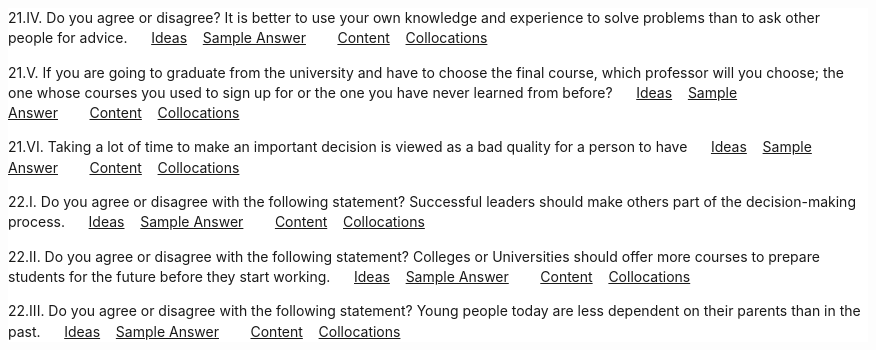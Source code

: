 21.IV. Do you agree or disagree? It is better to use your own knowledge and experience to solve problems than to ask other people for advice. &nbsp;&nbsp;&nbsp;&nbsp; 
   [Ideas](Topics/Health%20and%20Well-being/Green/GreenQ21.IV/Materials-GreenQ21.IV/Ideas.md)&nbsp;&nbsp;&nbsp;&nbsp;[Sample Answer](Topics/Health%20and%20Well-being/Green/GreenQ21.IV/Materials-GreenQ21.IV/Sample%20Answer.md)&nbsp;&nbsp;&nbsp;&nbsp;&nbsp;&nbsp;&nbsp;&nbsp;[Content](Topics/Health%20and%20Well-being/Green/GreenQ21.IV/Materials-GreenQ21.IV/Content.md)&nbsp;&nbsp;&nbsp;&nbsp;[Collocations](Topics/Health%20and%20Well-being/Green/GreenQ21.IV/Materials-GreenQ21.IV/Collocations.md)

21.V. If you are going to graduate from the university and have to choose the final course, which professor will you choose; the one whose courses you used to sign up for or the one you have never learned from before? &nbsp;&nbsp;&nbsp;&nbsp; 
   [Ideas](Topics/Work%2C%20Career%2C%20and%20Professional%20Development/Green/GreenQ21.V/Materials-GreenQ21.V/Ideas.md)&nbsp;&nbsp;&nbsp;&nbsp;[Sample Answer](Topics/Work%2C%20Career%2C%20and%20Professional%20Development/Green/GreenQ21.V/Materials-GreenQ21.V/Sample%20Answer.md)&nbsp;&nbsp;&nbsp;&nbsp;&nbsp;&nbsp;&nbsp;&nbsp;[Content](Topics/Work%2C%20Career%2C%20and%20Professional%20Development/Green/GreenQ21.V/Materials-GreenQ21.V/Content.md)&nbsp;&nbsp;&nbsp;&nbsp;[Collocations](Topics/Work%2C%20Career%2C%20and%20Professional%20Development/Green/GreenQ21.V/Materials-GreenQ21.V/Collocations.md)

21.VI. Taking a lot of time to make an important decision is viewed as a bad quality for a person to have &nbsp;&nbsp;&nbsp;&nbsp; 
   [Ideas](Topics/Social%20Issues/Green/GreenQ21.VI/Materials-GreenQ21.VI/Ideas.md)&nbsp;&nbsp;&nbsp;&nbsp;[Sample Answer](Topics/Social%20Issues/Green/GreenQ21.VI/Materials-GreenQ21.VI/Sample%20Answer.md)&nbsp;&nbsp;&nbsp;&nbsp;&nbsp;&nbsp;&nbsp;&nbsp;[Content](Topics/Social%20Issues/Green/GreenQ21.VI/Materials-GreenQ21.VI/Content.md)&nbsp;&nbsp;&nbsp;&nbsp;[Collocations](Topics/Social%20Issues/Green/GreenQ21.VI/Materials-GreenQ21.VI/Collocations.md)

22.I. Do you agree or disagree with the following statement? Successful leaders should make others part of the decision-making process. &nbsp;&nbsp;&nbsp;&nbsp; 
   [Ideas](Topics/Work%2C%20Career%2C%20and%20Professional%20Development/Green/GreenQ22.I/Materials-GreenQ22.I/Ideas.md)&nbsp;&nbsp;&nbsp;&nbsp;[Sample Answer](Topics/Work%2C%20Career%2C%20and%20Professional%20Development/Green/GreenQ22.I/Materials-GreenQ22.I/Sample%20Answer.md)&nbsp;&nbsp;&nbsp;&nbsp;&nbsp;&nbsp;&nbsp;&nbsp;[Content](Topics/Work%2C%20Career%2C%20and%20Professional%20Development/Green/GreenQ22.I/Materials-GreenQ22.I/Content.md)&nbsp;&nbsp;&nbsp;&nbsp;[Collocations](Topics/Work%2C%20Career%2C%20and%20Professional%20Development/Green/GreenQ22.I/Materials-GreenQ22.I/Collocations.md)

22.II. Do you agree or disagree with the following statement? Colleges or Universities should offer more courses to prepare students for the future before they start working. &nbsp;&nbsp;&nbsp;&nbsp; 
   [Ideas](Topics/Urban%20Development%20and%20Living/Green/GreenQ22.II/Materials-GreenQ22.II/Ideas.md)&nbsp;&nbsp;&nbsp;&nbsp;[Sample Answer](Topics/Urban%20Development%20and%20Living/Green/GreenQ22.II/Materials-GreenQ22.II/Sample%20Answer.md)&nbsp;&nbsp;&nbsp;&nbsp;&nbsp;&nbsp;&nbsp;&nbsp;[Content](Topics/Urban%20Development%20and%20Living/Green/GreenQ22.II/Materials-GreenQ22.II/Content.md)&nbsp;&nbsp;&nbsp;&nbsp;[Collocations](Topics/Urban%20Development%20and%20Living/Green/GreenQ22.II/Materials-GreenQ22.II/Collocations.md)

22.III. Do you agree or disagree with the following statement? Young people today are less dependent on their parents than in the past. &nbsp;&nbsp;&nbsp;&nbsp; 
   [Ideas](Topics/Education/Green/GreenQ22.III/Materials-GreenQ22.III/Ideas.md)&nbsp;&nbsp;&nbsp;&nbsp;[Sample Answer](Topics/Education/Green/GreenQ22.III/Materials-GreenQ22.III/Sample%20Answer.md)&nbsp;&nbsp;&nbsp;&nbsp;&nbsp;&nbsp;&nbsp;&nbsp;[Content](Topics/Education/Green/GreenQ22.III/Materials-GreenQ22.III/Content.md)&nbsp;&nbsp;&nbsp;&nbsp;[Collocations](Topics/Education/Green/GreenQ22.III/Materials-GreenQ22.III/Collocations.md)
